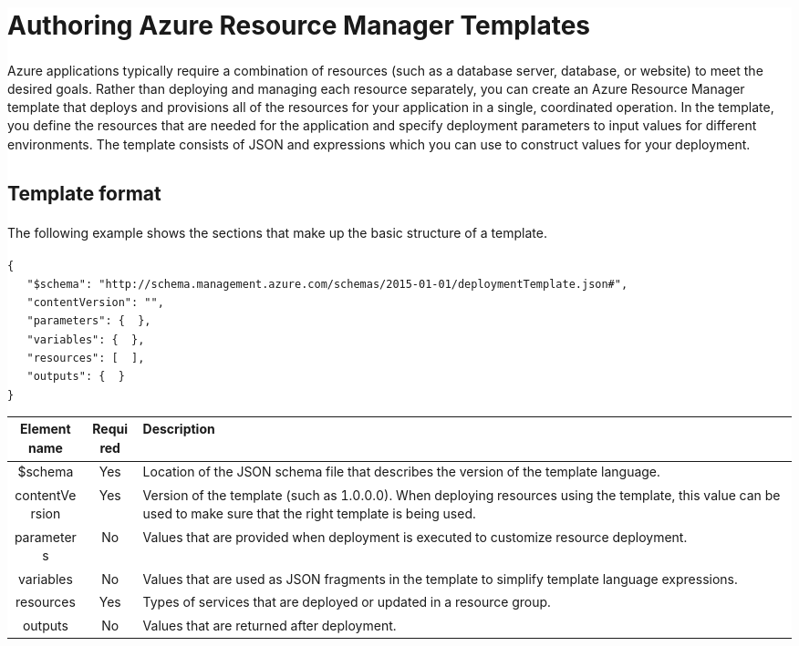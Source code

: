 <properties
   pageTitle="Authoring Azure Resource Manager Templates"
   description="Create Azure Resource Manager templates using declarative JSON syntax to deploy applications to Azure."
   services="multiple"
   documentationCenter="na"
   authors="tfitzmac"
   manager="wpickett"
   editor=""/>

<tags
   ms.service="multiple"
   ms.devlang="na"
   ms.topic="article"
   ms.tgt_pltfrm="na"
   ms.workload="na"
   ms.date="06/22/2015"
   ms.author="tomfitz"/>

# Authoring Azure Resource Manager Templates

Azure applications typically require a combination of resources (such as a database server, database, or website) to meet the desired goals. Rather than deploying and managing each resource separately, you can create an Azure Resource Manager template that deploys and provisions all of the resources for your application in a single, coordinated operation. In the template, you define the resources that are needed for the application and specify deployment parameters to input values for different environments. The template consists of JSON and expressions which you can use to construct values for your deployment.

## Template format

The following example shows the sections that make up the basic structure of a template.

    {
       "$schema": "http://schema.management.azure.com/schemas/2015-01-01/deploymentTemplate.json#",
       "contentVersion": "",
       "parameters": {  },
       "variables": {  },
       "resources": [  ],
       "outputs": {  }
    }

| Element name   | Required | Description
| :------------: | :------: | :----------
| $schema        |   Yes    | Location of the JSON schema file that describes the version of the template language.
| contentVersion |   Yes    | Version of the template (such as 1.0.0.0). When deploying resources using the template, this value can be used to make sure that the right template is being used.
| parameters     |   No     | Values that are provided when deployment is executed to customize resource deployment.
| variables      |   No     | Values that are used as JSON fragments in the template to simplify template language expressions.
| resources      |   Yes    | Types of services that are deployed or updated in a resource group.
| outputs        |   No     | Values that are returned after deployment.

